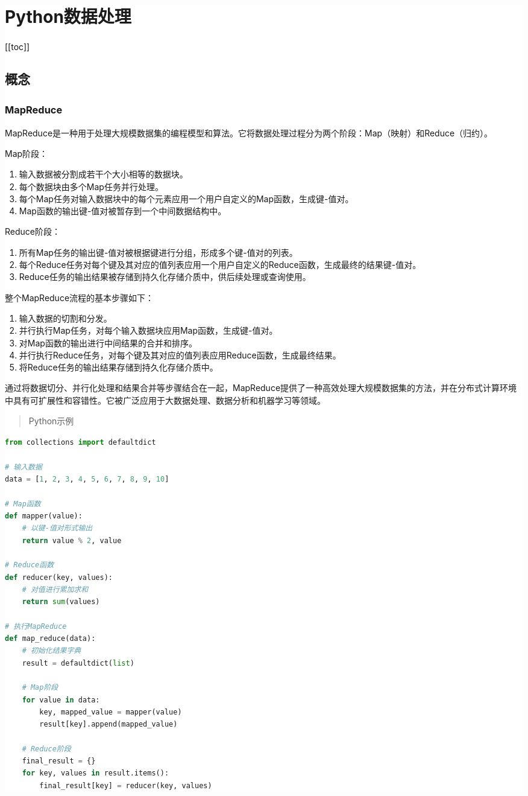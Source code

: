 # Python数据处理

[[toc]]

## 概念

### MapReduce

MapReduce是一种用于处理大规模数据集的编程模型和算法。它将数据处理过程分为两个阶段：Map（映射）和Reduce（归约）。

Map阶段：

1. 输入数据被分割成若干个大小相等的数据块。
2. 每个数据块由多个Map任务并行处理。
3. 每个Map任务对输入数据块中的每个元素应用一个用户自定义的Map函数，生成键-值对。
4. Map函数的输出键-值对被暂存到一个中间数据结构中。

Reduce阶段：

1. 所有Map任务的输出键-值对被根据键进行分组，形成多个键-值对的列表。
2. 每个Reduce任务对每个键及其对应的值列表应用一个用户自定义的Reduce函数，生成最终的结果键-值对。
3. Reduce任务的输出结果被存储到持久化存储介质中，供后续处理或查询使用。

整个MapReduce流程的基本步骤如下：

1. 输入数据的切割和分发。
2. 并行执行Map任务，对每个输入数据块应用Map函数，生成键-值对。
3. 对Map函数的输出进行中间结果的合并和排序。
4. 并行执行Reduce任务，对每个键及其对应的值列表应用Reduce函数，生成最终结果。
5. 将Reduce任务的输出结果存储到持久化存储介质中。

通过将数据切分、并行化处理和结果合并等步骤结合在一起，MapReduce提供了一种高效处理大规模数据集的方法，并在分布式计算环境中具有可扩展性和容错性。它被广泛应用于大数据处理、数据分析和机器学习等领域。

> Python示例

```python
from collections import defaultdict

# 输入数据
data = [1, 2, 3, 4, 5, 6, 7, 8, 9, 10]

# Map函数
def mapper(value):
    # 以键-值对形式输出
    return value % 2, value

# Reduce函数
def reducer(key, values):
    # 对值进行累加求和
    return sum(values)

# 执行MapReduce
def map_reduce(data):
    # 初始化结果字典
    result = defaultdict(list)

    # Map阶段
    for value in data:
        key, mapped_value = mapper(value)
        result[key].append(mapped_value)

    # Reduce阶段
    final_result = {}
    for key, values in result.items():
        final_result[key] = reducer(key, values)
```